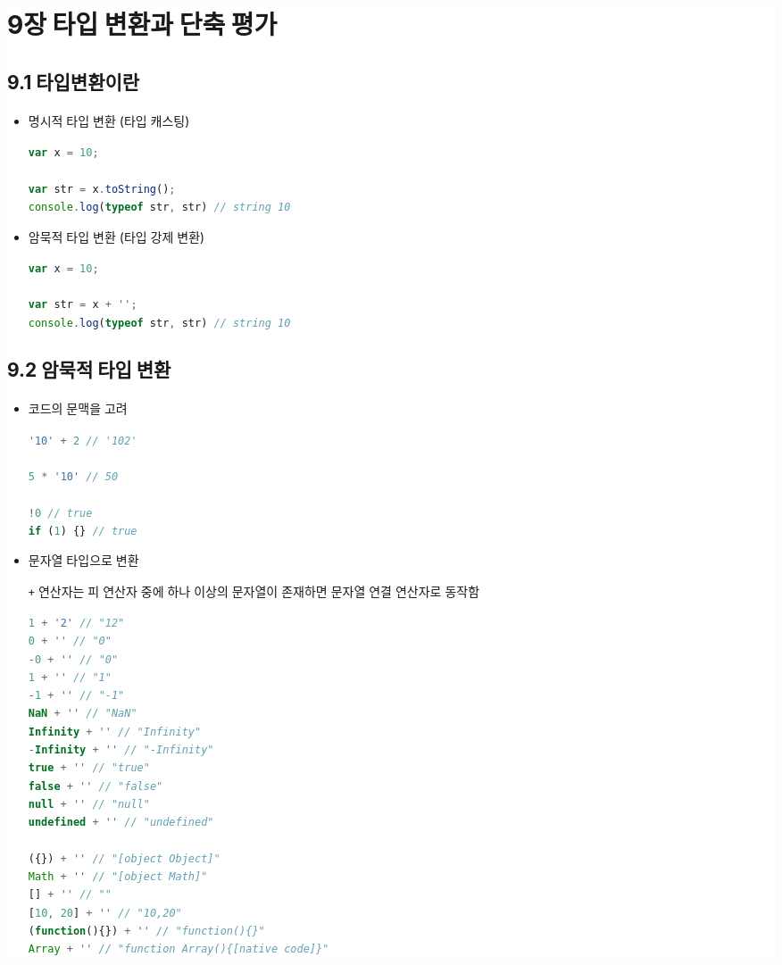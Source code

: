 # 9장 타입 변환과 단축 평가

## 9.1 타입변환이란

- 명시적 타입 변환 (타입 캐스팅)

  ```js
  var x = 10;
  
  var str = x.toString();
  console.log(typeof str, str) // string 10
  ```

- 암묵적 타입 변환 (타입 강제 변환)

  ```js
  var x = 10;
  
  var str = x + '';
  console.log(typeof str, str) // string 10
  ```

## 9.2 암묵적 타입 변환

- 코드의 문맥을 고려

  ```js
  '10' + 2 // '102'
  
  5 * '10' // 50
  
  !0 // true
  if (1) {} // true
  ```

- 문자열 타입으로 변환

  `+` 연산자는 피 연산자 중에 하나 이상의 문자열이 존재하면 문자열 연결 연산자로 동작함

  ```js
  1 + '2' // "12"
  0 + '' // "0"
  -0 + '' // "0"
  1 + '' // "1"
  -1 + '' // "-1"
  NaN + '' // "NaN"
  Infinity + '' // "Infinity"
  -Infinity + '' // "-Infinity"
  true + '' // "true"
  false + '' // "false"
  null + '' // "null"
  undefined + '' // "undefined"
  
  ({}) + '' // "[object Object]"
  Math + '' // "[object Math]"
  [] + '' // ""
  [10, 20] + '' // "10,20"
  (function(){}) + '' // "function(){}"
  Array + '' // "function Array(){[native code]}"
  ```
